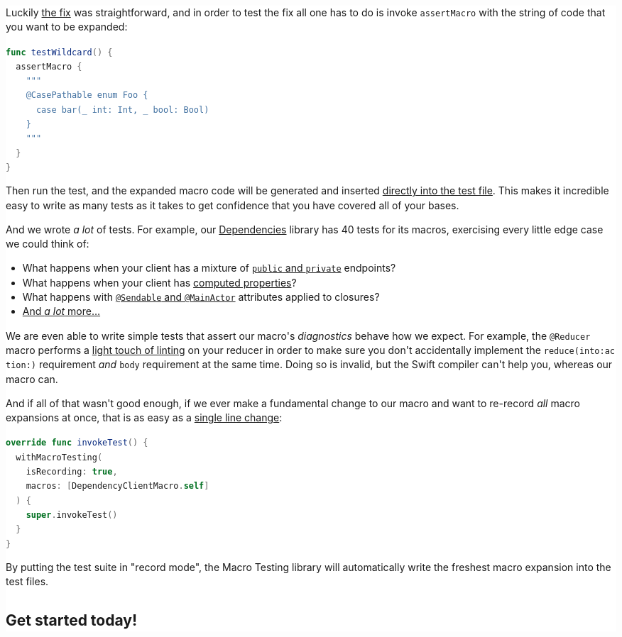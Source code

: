 Luckily [the fix][case-paths-pr] was straightforward, and in order to test the fix all one has to
do is invoke `assertMacro` with the string of code that you want to be expanded: 

```swift
func testWildcard() {
  assertMacro {
    """
    @CasePathable enum Foo {
      case bar(_ int: Int, _ bool: Bool)
    }
    """
  }
}
``` 

Then run the test, and the expanded macro code will be generated and inserted [directly into the 
test file][case-paths-pr-test]. This makes it incredible easy to write as many tests as it takes
to get confidence that you have covered all of your bases.

And we wrote _a lot_ of tests. For example, our [Dependencies][dependencies-gh] library has 40 tests
for its macros, exercising every little edge case we could think of:

* What happens when your client has a mixture of [`public` and `private`][public-private-test] 
endpoints?
* What happens when your client has [computed properties][computed-prop-test]?
* What happens with [`@Sendable` and `@MainActor`][main-actor-test] attributes applied to closures?
* [And _a lot_ more…][dep-macros-tests]

We are even able to write simple tests that assert our macro's _diagnostics_ behave how we expect.
For example, the `@Reducer` macro performs a [light touch of linting][reducer-diagnostic] on your 
reducer in order to make sure you don't accidentally implement the `reduce(into:action:)` 
requirement _and_ `body` requirement at the same time. Doing so is invalid, but the Swift compiler 
can't help you, whereas our macro can.

And if all of that wasn't good enough, if we ever make a fundamental change to our macro and want 
to re-record _all_ macro expansions at once, that is as easy as a 
[single line change][deps-invoke-test]:

```swift
override func invokeTest() {
  withMacroTesting(
    isRecording: true,
    macros: [DependencyClientMacro.self]
  ) {
    super.invokeTest()
  }
}
``` 

By putting the test suite in "record mode", the Macro Testing library will automatically write the
freshest macro expansion into the test files. 

## Get started today!


[assert-macro-docs]: https://swiftpackageindex.com/pointfreeco/swift-macro-testing/main/documentation/macrotesting/assertmacro(_:record:of:diagnostics:fixes:expansion:file:function:line:column:)-6hxgm
[separating-interface]: https://pointfreeco.github.io/swift-dependencies/main/documentation/dependencies/livepreviewtest#Separating-interface-and-implementation
[test-value-docs]: https://pointfreeco.github.io/swift-dependencies/main/documentation/dependencies/livepreviewtest#Test-value
[case-paths-gh]: http://github.com/pointfreeco/swift-case-paths
[tca-gh]: http://github.com/pointfreeco/swift-composable-architecture
[tca-1.4]: https://github.com/pointfreeco/swift-composable-architecture/releases/tag/1.4.0
[sui-nav-gh]: http://github.com/pointfreeco/swiftui-navigation
[dependencies-gh]: http://github.com/pointfreeco/swift-dependencies
[macro-testing-gh]: http://github.com/pointfreeco/swift-macro-testing
[reducer-diagnostic]: https://github.com/pointfreeco/swift-composable-architecture/blob/6bb85c8736cc58b41de35e6ef974563ccae77d6b/Tests/ComposableArchitectureMacrosTests/ReducerMacroTests.swift#L151-L155
[deps-invoke-test]: https://github.com/pointfreeco/swift-dependencies/blob/1b0c4b535d729f76ca6177f0ff1101ddfb0c8eaf/Tests/DependenciesMacrosPluginTests/DependencyClientMacroTests.swift#L6-L13
[dep-macros-tests]: https://github.com/pointfreeco/swift-dependencies/tree/1b0c4b535d729f76ca6177f0ff1101ddfb0c8eaf/Tests/DependenciesMacrosPluginTests
[computed-prop-test]: https://github.com/pointfreeco/swift-dependencies/blob/1b0c4b535d729f76ca6177f0ff1101ddfb0c8eaf/Tests/DependenciesMacrosPluginTests/DependencyClientMacroTests.swift#L393-L426
[public-private-test]: https://github.com/pointfreeco/swift-dependencies/blob/1b0c4b535d729f76ca6177f0ff1101ddfb0c8eaf/Tests/DependenciesMacrosPluginTests/DependencyClientMacroTests.swift#L274-L301
[sendable-test]: https://github.com/pointfreeco/swift-dependencies/blob/1b0c4b535d729f76ca6177f0ff1101ddfb0c8eaf/Tests/DependenciesMacrosPluginTests/DependencyClientMacroTests.swift#L332-L357
[main-actor-test]: https://github.com/pointfreeco/swift-dependencies/blob/1b0c4b535d729f76ca6177f0ff1101ddfb0c8eaf/Tests/DependenciesMacrosPluginTests/DependencyEndpointMacroTests.swift#L413-L448
[case-paths-pr]: https://github.com/pointfreeco/swift-case-paths/pull/130/
[case-paths-pr-test]: https://github.com/pointfreeco/swift-case-paths/pull/130/files#diff-54daa5f733b1f7882b9a27f25434806dd990deaaa7305470016c7c9c9556ca3bR307
[deps-pr-test]: https://github.com/pointfreeco/swift-dependencies/blob/1b0c4b535d729f76ca6177f0ff1101ddfb0c8eaf/Tests/DependenciesMacrosPluginTests/DependencyClientMacroTests.swift#L501-L507